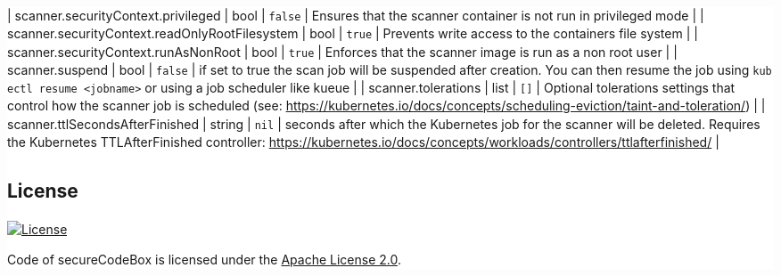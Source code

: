 | scanner.securityContext.privileged | bool | `false` | Ensures that the scanner container is not run in privileged mode |
| scanner.securityContext.readOnlyRootFilesystem | bool | `true` | Prevents write access to the containers file system |
| scanner.securityContext.runAsNonRoot | bool | `true` | Enforces that the scanner image is run as a non root user |
| scanner.suspend | bool | `false` | if set to true the scan job will be suspended after creation. You can then resume the job using `kubectl resume <jobname>` or using a job scheduler like kueue |
| scanner.tolerations | list | `[]` | Optional tolerations settings that control how the scanner job is scheduled (see: https://kubernetes.io/docs/concepts/scheduling-eviction/taint-and-toleration/) |
| scanner.ttlSecondsAfterFinished | string | `nil` | seconds after which the Kubernetes job for the scanner will be deleted. Requires the Kubernetes TTLAfterFinished controller: https://kubernetes.io/docs/concepts/workloads/controllers/ttlafterfinished/ |

## License
[![License](https://img.shields.io/badge/License-Apache%202.0-blue.svg)](https://opensource.org/licenses/Apache-2.0)

Code of secureCodeBox is licensed under the [Apache License 2.0][scb-license].

[scb-owasp]:    https://www.owasp.org/index.php/OWASP_secureCodeBox
[scb-docs]:     https://www.securecodebox.io/
[scb-site]:     https://www.securecodebox.io/
[scb-github]:   https://github.com/secureCodeBox/
[scb-mastodon]: https://infosec.exchange/@secureCodeBox
[scb-slack]:    https://owasp.org/slack/invite
[scb-license]:  https://github.com/secureCodeBox/secureCodeBox/blob/master/LICENSE


